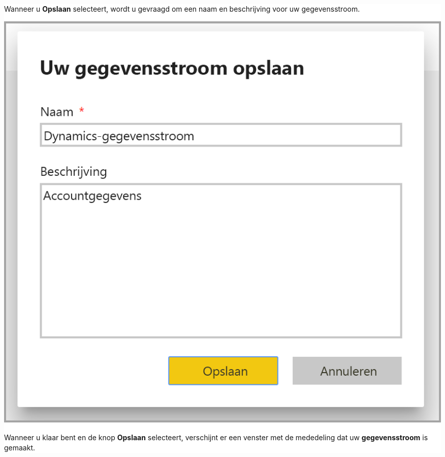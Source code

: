 Wanneer u **Opslaan** selecteert, wordt u gevraagd om een naam en beschrijving voor uw gegevensstroom.

![Naam en beschrijving voor de nieuwe gegevensstroom](media/service-dataflows-create-use/dataflows-create-use_10.png)

Wanneer u klaar bent en de knop **Opslaan** selecteert, verschijnt er een venster met de mededeling dat uw **gegevensstroom** is gemaakt. 
